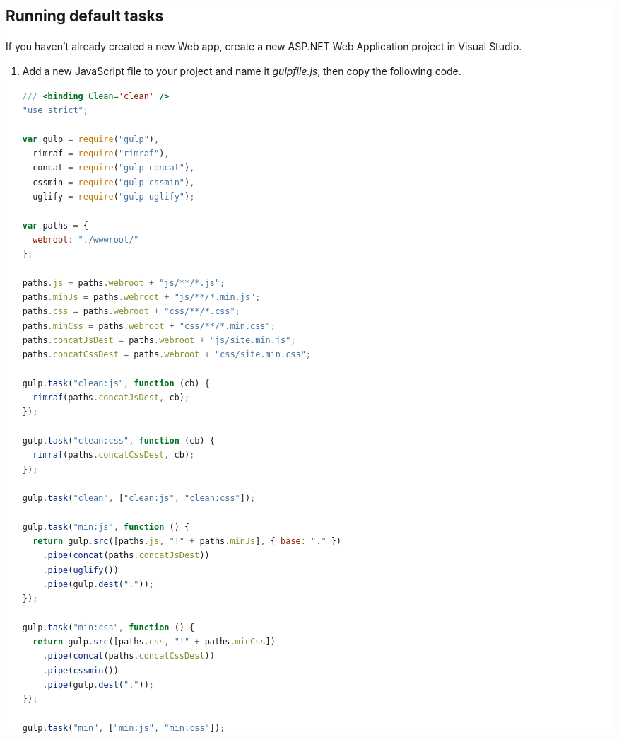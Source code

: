 ## Running default tasks

If you haven’t already created a new Web app, create a new ASP.NET Web Application project in Visual Studio.

1.  Add a new JavaScript file to your project and name it *gulpfile.js*, then copy the following code.

    ```javascript
    /// <binding Clean='clean' />
    "use strict";
    
    var gulp = require("gulp"),
      rimraf = require("rimraf"),
      concat = require("gulp-concat"),
      cssmin = require("gulp-cssmin"),
      uglify = require("gulp-uglify");
    
    var paths = {
      webroot: "./wwwroot/"
    };
    
    paths.js = paths.webroot + "js/**/*.js";
    paths.minJs = paths.webroot + "js/**/*.min.js";
    paths.css = paths.webroot + "css/**/*.css";
    paths.minCss = paths.webroot + "css/**/*.min.css";
    paths.concatJsDest = paths.webroot + "js/site.min.js";
    paths.concatCssDest = paths.webroot + "css/site.min.css";
    
    gulp.task("clean:js", function (cb) {
      rimraf(paths.concatJsDest, cb);
    });
    
    gulp.task("clean:css", function (cb) {
      rimraf(paths.concatCssDest, cb);
    });
    
    gulp.task("clean", ["clean:js", "clean:css"]);
    
    gulp.task("min:js", function () {
      return gulp.src([paths.js, "!" + paths.minJs], { base: "." })
        .pipe(concat(paths.concatJsDest))
        .pipe(uglify())
        .pipe(gulp.dest("."));
    });
    
    gulp.task("min:css", function () {
      return gulp.src([paths.css, "!" + paths.minCss])
        .pipe(concat(paths.concatCssDest))
        .pipe(cssmin())
        .pipe(gulp.dest("."));
    });
    
    gulp.task("min", ["min:js", "min:css"]);
    ```
